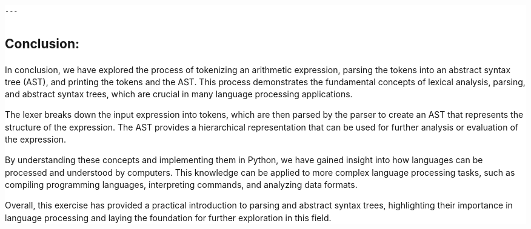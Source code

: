     ---

## Conclusion:

In conclusion, we have explored the process of tokenizing an arithmetic expression, parsing the tokens into an abstract syntax tree (AST), and printing the tokens and the AST. This process demonstrates the fundamental concepts of lexical analysis, parsing, and abstract syntax trees, which are crucial in many language processing applications.

The lexer breaks down the input expression into tokens, which are then parsed by the parser to create an AST that represents the structure of the expression. The AST provides a hierarchical representation that can be used for further analysis or evaluation of the expression.

By understanding these concepts and implementing them in Python, we have gained insight into how languages can be processed and understood by computers. This knowledge can be applied to more complex language processing tasks, such as compiling programming languages, interpreting commands, and analyzing data formats.

Overall, this exercise has provided a practical introduction to parsing and abstract syntax trees, highlighting their importance in language processing and laying the foundation for further exploration in this field.